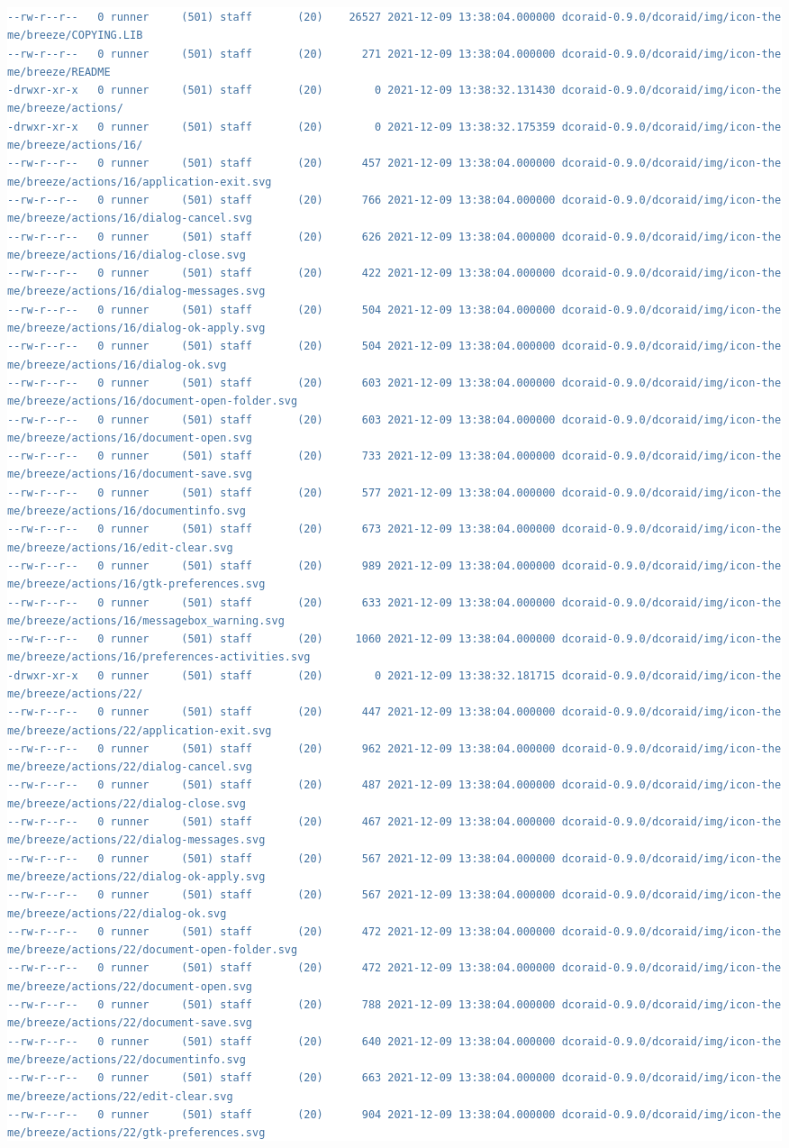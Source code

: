 ```diff
--rw-r--r--   0 runner     (501) staff       (20)    26527 2021-12-09 13:38:04.000000 dcoraid-0.9.0/dcoraid/img/icon-theme/breeze/COPYING.LIB
--rw-r--r--   0 runner     (501) staff       (20)      271 2021-12-09 13:38:04.000000 dcoraid-0.9.0/dcoraid/img/icon-theme/breeze/README
-drwxr-xr-x   0 runner     (501) staff       (20)        0 2021-12-09 13:38:32.131430 dcoraid-0.9.0/dcoraid/img/icon-theme/breeze/actions/
-drwxr-xr-x   0 runner     (501) staff       (20)        0 2021-12-09 13:38:32.175359 dcoraid-0.9.0/dcoraid/img/icon-theme/breeze/actions/16/
--rw-r--r--   0 runner     (501) staff       (20)      457 2021-12-09 13:38:04.000000 dcoraid-0.9.0/dcoraid/img/icon-theme/breeze/actions/16/application-exit.svg
--rw-r--r--   0 runner     (501) staff       (20)      766 2021-12-09 13:38:04.000000 dcoraid-0.9.0/dcoraid/img/icon-theme/breeze/actions/16/dialog-cancel.svg
--rw-r--r--   0 runner     (501) staff       (20)      626 2021-12-09 13:38:04.000000 dcoraid-0.9.0/dcoraid/img/icon-theme/breeze/actions/16/dialog-close.svg
--rw-r--r--   0 runner     (501) staff       (20)      422 2021-12-09 13:38:04.000000 dcoraid-0.9.0/dcoraid/img/icon-theme/breeze/actions/16/dialog-messages.svg
--rw-r--r--   0 runner     (501) staff       (20)      504 2021-12-09 13:38:04.000000 dcoraid-0.9.0/dcoraid/img/icon-theme/breeze/actions/16/dialog-ok-apply.svg
--rw-r--r--   0 runner     (501) staff       (20)      504 2021-12-09 13:38:04.000000 dcoraid-0.9.0/dcoraid/img/icon-theme/breeze/actions/16/dialog-ok.svg
--rw-r--r--   0 runner     (501) staff       (20)      603 2021-12-09 13:38:04.000000 dcoraid-0.9.0/dcoraid/img/icon-theme/breeze/actions/16/document-open-folder.svg
--rw-r--r--   0 runner     (501) staff       (20)      603 2021-12-09 13:38:04.000000 dcoraid-0.9.0/dcoraid/img/icon-theme/breeze/actions/16/document-open.svg
--rw-r--r--   0 runner     (501) staff       (20)      733 2021-12-09 13:38:04.000000 dcoraid-0.9.0/dcoraid/img/icon-theme/breeze/actions/16/document-save.svg
--rw-r--r--   0 runner     (501) staff       (20)      577 2021-12-09 13:38:04.000000 dcoraid-0.9.0/dcoraid/img/icon-theme/breeze/actions/16/documentinfo.svg
--rw-r--r--   0 runner     (501) staff       (20)      673 2021-12-09 13:38:04.000000 dcoraid-0.9.0/dcoraid/img/icon-theme/breeze/actions/16/edit-clear.svg
--rw-r--r--   0 runner     (501) staff       (20)      989 2021-12-09 13:38:04.000000 dcoraid-0.9.0/dcoraid/img/icon-theme/breeze/actions/16/gtk-preferences.svg
--rw-r--r--   0 runner     (501) staff       (20)      633 2021-12-09 13:38:04.000000 dcoraid-0.9.0/dcoraid/img/icon-theme/breeze/actions/16/messagebox_warning.svg
--rw-r--r--   0 runner     (501) staff       (20)     1060 2021-12-09 13:38:04.000000 dcoraid-0.9.0/dcoraid/img/icon-theme/breeze/actions/16/preferences-activities.svg
-drwxr-xr-x   0 runner     (501) staff       (20)        0 2021-12-09 13:38:32.181715 dcoraid-0.9.0/dcoraid/img/icon-theme/breeze/actions/22/
--rw-r--r--   0 runner     (501) staff       (20)      447 2021-12-09 13:38:04.000000 dcoraid-0.9.0/dcoraid/img/icon-theme/breeze/actions/22/application-exit.svg
--rw-r--r--   0 runner     (501) staff       (20)      962 2021-12-09 13:38:04.000000 dcoraid-0.9.0/dcoraid/img/icon-theme/breeze/actions/22/dialog-cancel.svg
--rw-r--r--   0 runner     (501) staff       (20)      487 2021-12-09 13:38:04.000000 dcoraid-0.9.0/dcoraid/img/icon-theme/breeze/actions/22/dialog-close.svg
--rw-r--r--   0 runner     (501) staff       (20)      467 2021-12-09 13:38:04.000000 dcoraid-0.9.0/dcoraid/img/icon-theme/breeze/actions/22/dialog-messages.svg
--rw-r--r--   0 runner     (501) staff       (20)      567 2021-12-09 13:38:04.000000 dcoraid-0.9.0/dcoraid/img/icon-theme/breeze/actions/22/dialog-ok-apply.svg
--rw-r--r--   0 runner     (501) staff       (20)      567 2021-12-09 13:38:04.000000 dcoraid-0.9.0/dcoraid/img/icon-theme/breeze/actions/22/dialog-ok.svg
--rw-r--r--   0 runner     (501) staff       (20)      472 2021-12-09 13:38:04.000000 dcoraid-0.9.0/dcoraid/img/icon-theme/breeze/actions/22/document-open-folder.svg
--rw-r--r--   0 runner     (501) staff       (20)      472 2021-12-09 13:38:04.000000 dcoraid-0.9.0/dcoraid/img/icon-theme/breeze/actions/22/document-open.svg
--rw-r--r--   0 runner     (501) staff       (20)      788 2021-12-09 13:38:04.000000 dcoraid-0.9.0/dcoraid/img/icon-theme/breeze/actions/22/document-save.svg
--rw-r--r--   0 runner     (501) staff       (20)      640 2021-12-09 13:38:04.000000 dcoraid-0.9.0/dcoraid/img/icon-theme/breeze/actions/22/documentinfo.svg
--rw-r--r--   0 runner     (501) staff       (20)      663 2021-12-09 13:38:04.000000 dcoraid-0.9.0/dcoraid/img/icon-theme/breeze/actions/22/edit-clear.svg
--rw-r--r--   0 runner     (501) staff       (20)      904 2021-12-09 13:38:04.000000 dcoraid-0.9.0/dcoraid/img/icon-theme/breeze/actions/22/gtk-preferences.svg
```